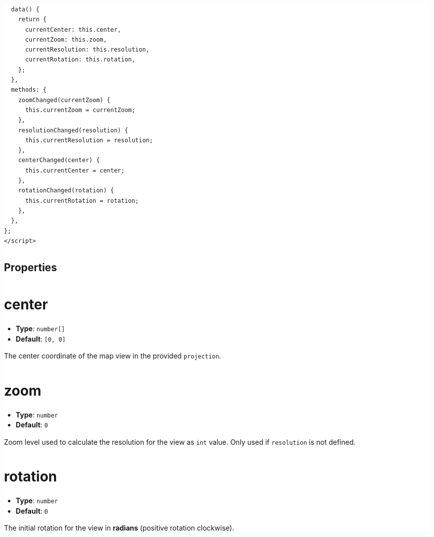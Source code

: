 ```vue
  data() {
    return {
      currentCenter: this.center,
      currentZoom: this.zoom,
      currentResolution: this.resolution,
      currentRotation: this.rotation,
    };
  },
  methods: {
    zoomChanged(currentZoom) {
      this.currentZoom = currentZoom;
    },
    resolutionChanged(resolution) {
      this.currentResolution = resolution;
    },
    centerChanged(center) {
      this.currentCenter = center;
    },
    rotationChanged(rotation) {
      this.currentRotation = rotation;
    },
  },
};
</script>
```

## Properties

# center

- **Type**: `number[]`
- **Default**: `[0, 0]`

The center coordinate of the map view in the provided `projection`.

# zoom

- **Type**: `number`
- **Default**: `0`

Zoom level used to calculate the resolution for the view as `int` value.
Only used if `resolution` is not defined.

# rotation

- **Type**: `number`
- **Default**: `0`

The initial rotation for the view in **radians** (positive rotation clockwise).
